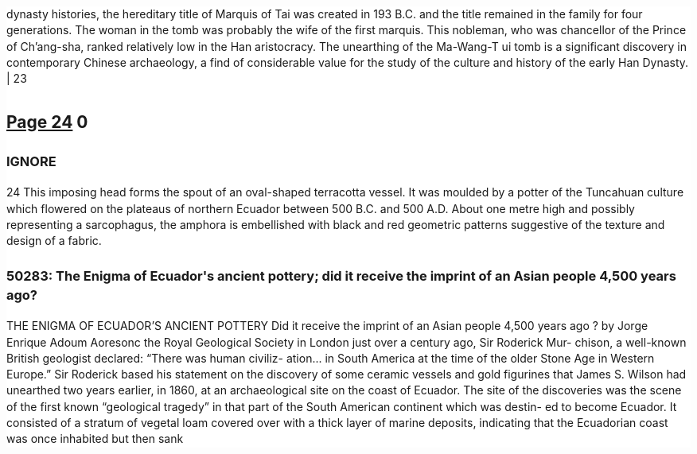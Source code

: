 dynasty histories, the hereditary title 
of Marquis of Tai was created in 
193 B.C. and the title remained in the 
family for four generations. The 
woman in the tomb was probably the 
wife of the first marquis. This 
nobleman, who was chancellor of the 
Prince of Ch’ang-sha, ranked relatively 
low in the Han aristocracy. 
The unearthing of the Ma-Wang-T ui 
tomb is a significant discovery in 
contemporary Chinese archaeology, a 
find of considerable value for the study 
of the culture and history of the early 
Han Dynasty. | 
23

## [Page 24](https://demo.humlab.umu.se/courier/074870engo.pdf#page=24) 0

### IGNORE

24 
This imposing head forms the spout of an oval-shaped 
terracotta vessel. It was moulded by a potter of the 
Tuncahuan culture which flowered on the plateaus of northern 
Ecuador between 500 B.C. and 500 A.D. About one metre 
high and possibly representing a sarcophagus, the amphora 
is embellished with black and red geometric patterns 
suggestive of the texture and design of a fabric. 


### 50283: The Enigma of Ecuador's ancient pottery; did it receive the imprint of an Asian people 4,500 years ago?

THE ENIGMA 
OF ECUADOR’S 
ANCIENT POTTERY 
Did it receive the imprint 
of an Asian people 4,500 years ago ? 
by Jorge Enrique Adoum 
Aoresonc the Royal 
Geological Society in London just 
over a century ago, Sir Roderick Mur- 
chison, a well-known British geologist 
declared: “There was human civiliz- 
ation... in South America at the time 
of the older Stone Age in Western 
Europe.” 
Sir Roderick based his statement 
on the discovery of some ceramic 
vessels and gold figurines that James 
S. Wilson had unearthed two years 
earlier, in 1860, at an archaeological 
site on the coast of Ecuador. 
The site of the discoveries was the 
scene of the first known “geological 
tragedy” in that part of the South 
American continent which was destin- 
ed to become Ecuador. It consisted 
of a stratum of vegetal loam covered 
over with a thick layer of marine 
deposits, indicating that the Ecuadorian 
coast was once inhabited but then sank 